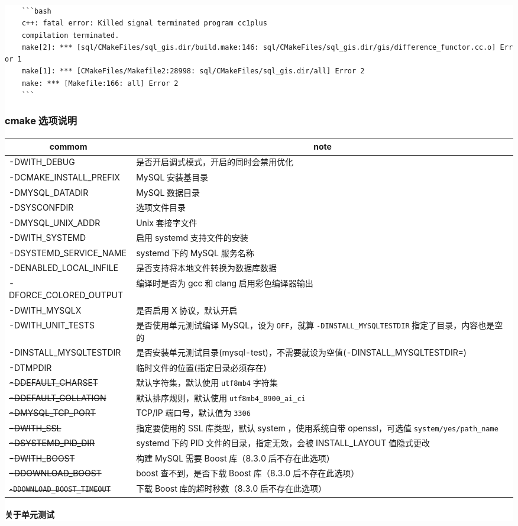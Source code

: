         ```bash
        c++: fatal error: Killed signal terminated program cc1plus
        compilation terminated.
        make[2]: *** [sql/CMakeFiles/sql_gis.dir/build.make:146: sql/CMakeFiles/sql_gis.dir/gis/difference_functor.cc.o] Error 1
        make[1]: *** [CMakeFiles/Makefile2:28998: sql/CMakeFiles/sql_gis.dir/all] Error 2
        make: *** [Makefile:166: all] Error 2
        ```

### cmake 选项说明

| commom                         | note                                                                                           |
| ------------------------------ | ---------------------------------------------------------------------------------------------- |
| -DWITH_DEBUG                   | 是否开启调式模式，开启的同时会禁用优化                                                         |
| -DCMAKE_INSTALL_PREFIX         | MySQL 安装基目录                                                                               |
| -DMYSQL_DATADIR                | MySQL 数据目录                                                                                 |
| -DSYSCONFDIR                   | 选项文件目录                                                                                   |
| -DMYSQL_UNIX_ADDR              | Unix 套接字文件                                                                                |
| -DWITH_SYSTEMD                 | 启用 systemd 支持文件的安装                                                                    |
| -DSYSTEMD_SERVICE_NAME         | systemd 下的 MySQL 服务名称                                                                    |
| -DENABLED_LOCAL_INFILE         | 是否支持将本地文件转换为数据库数据                                                             |
| -DFORCE_COLORED_OUTPUT         | 编译时是否为 gcc 和 clang 启用彩色编译器输出                                                   |
| -DWITH_MYSQLX                  | 是否启用 X 协议，默认开启                                                                      |
| -DWITH_UNIT_TESTS              | 是否使用单元测试编译 MySQL，设为 `OFF`，就算 `-DINSTALL_MYSQLTESTDIR` 指定了目录，内容也是空的 |
| -DINSTALL_MYSQLTESTDIR         | 是否安装单元测试目录(mysql-test)，不需要就设为空值(-DINSTALL_MYSQLTESTDIR=)                    |
| -DTMPDIR                       | 临时文件的位置(指定目录必须存在)                                                               |
| ~~-DDEFAULT_CHARSET~~          | 默认字符集，默认使用 `utf8mb4` 字符集                                                          |
| ~~-DDEFAULT_COLLATION~~        | 默认排序规则，默认使用 `utf8mb4_0900_ai_ci`                                                    |
| ~~-DMYSQL_TCP_PORT~~           | TCP/IP 端口号，默认值为 `3306`                                                                 |
| ~~-DWITH_SSL~~                 | 指定要使用的 SSL 库类型，默认 system ，使用系统自带 openssl，可选值 `system/yes/path_name`     |
| ~~-DSYSTEMD_PID_DIR~~          | systemd 下的 PID 文件的目录，指定无效，会被 INSTALL_LAYOUT 值隐式更改                          |
| ~~-DWITH_BOOST~~               | 构建 MySQL 需要 Boost 库（8.3.0 后不存在此选项）                                               |
| ~~-DDOWNLOAD_BOOST~~           | boost 查不到，是否下载 Boost 库（8.3.0 后不存在此选项）                                        |
| ~~`-DDOWNLOAD_BOOST_TIMEOUT`~~ | 下载 Boost 库的超时秒数（8.3.0 后不存在此选项）                                                |

#### 关于单元测试
